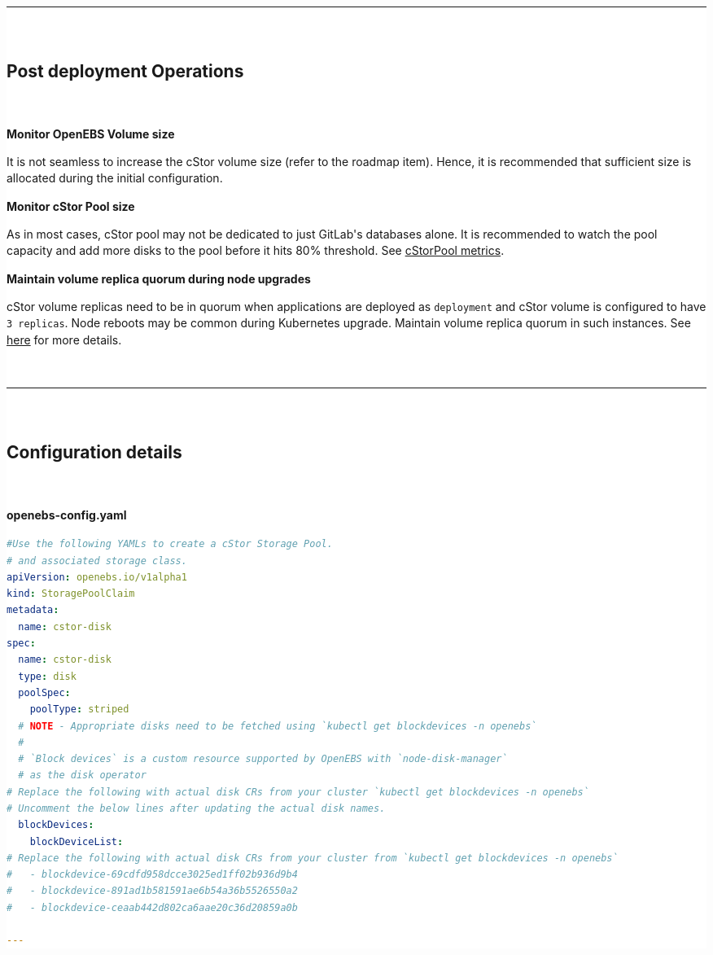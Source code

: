 <hr>

<br>

## Post deployment Operations

<br>

**Monitor OpenEBS Volume size** 

It is not seamless to increase the cStor volume size (refer to the roadmap item). Hence, it is recommended that sufficient size is allocated during the initial configuration.

**Monitor cStor Pool size**

As in most cases, cStor pool may not be dedicated to just GitLab's databases alone. It is recommended to watch the pool capacity and add more disks to the pool before it hits 80% threshold. See [cStorPool metrics](/v210/docs/next/ugcstor.html#monitor-pool). 

**Maintain volume replica quorum during node upgrades**

 cStor volume replicas need to be in quorum when applications are deployed as `deployment` and cStor volume is configured to have `3 replicas`. Node reboots may be common during Kubernetes upgrade. Maintain volume replica quorum in such instances. See [here](/v210/docs/next/k8supgrades.html) for more details.

<br>

<hr>

<br>

## Configuration details

<br>

**openebs-config.yaml**

```yaml
#Use the following YAMLs to create a cStor Storage Pool.
# and associated storage class.
apiVersion: openebs.io/v1alpha1
kind: StoragePoolClaim
metadata:
  name: cstor-disk
spec:
  name: cstor-disk
  type: disk
  poolSpec:
    poolType: striped
  # NOTE - Appropriate disks need to be fetched using `kubectl get blockdevices -n openebs`
  #
  # `Block devices` is a custom resource supported by OpenEBS with `node-disk-manager`
  # as the disk operator
# Replace the following with actual disk CRs from your cluster `kubectl get blockdevices -n openebs`
# Uncomment the below lines after updating the actual disk names.
  blockDevices:
    blockDeviceList:
# Replace the following with actual disk CRs from your cluster from `kubectl get blockdevices -n openebs`
#   - blockdevice-69cdfd958dcce3025ed1ff02b936d9b4
#   - blockdevice-891ad1b581591ae6b54a36b5526550a2
#   - blockdevice-ceaab442d802ca6aae20c36d20859a0b

---
```
